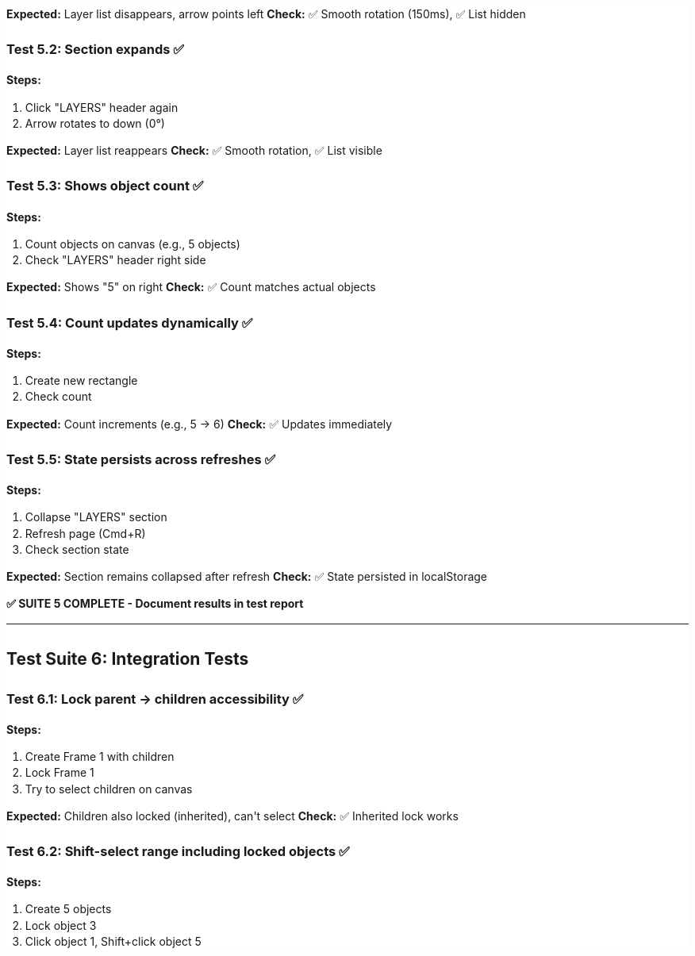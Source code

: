 **Expected:** Layer list disappears, arrow points left
**Check:** ✅ Smooth rotation (150ms), ✅ List hidden

### Test 5.2: Section expands ✅
**Steps:**
1. Click "LAYERS" header again
2. Arrow rotates to down (0°)

**Expected:** Layer list reappears
**Check:** ✅ Smooth rotation, ✅ List visible

### Test 5.3: Shows object count ✅
**Steps:**
1. Count objects on canvas (e.g., 5 objects)
2. Check "LAYERS" header right side

**Expected:** Shows "5" on right
**Check:** ✅ Count matches actual objects

### Test 5.4: Count updates dynamically ✅
**Steps:**
1. Create new rectangle
2. Check count

**Expected:** Count increments (e.g., 5 → 6)
**Check:** ✅ Updates immediately

### Test 5.5: State persists across refreshes ✅
**Steps:**
1. Collapse "LAYERS" section
2. Refresh page (Cmd+R)
3. Check section state

**Expected:** Section remains collapsed after refresh
**Check:** ✅ State persisted in localStorage

**✅ SUITE 5 COMPLETE - Document results in test report**

---

## Test Suite 6: Integration Tests

### Test 6.1: Lock parent → children accessibility ✅
**Steps:**
1. Create Frame 1 with children
2. Lock Frame 1
3. Try to select children on canvas

**Expected:** Children also locked (inherited), can't select
**Check:** ✅ Inherited lock works

### Test 6.2: Shift-select range including locked objects ✅
**Steps:**
1. Create 5 objects
2. Lock object 3
3. Click object 1, Shift+click object 5
